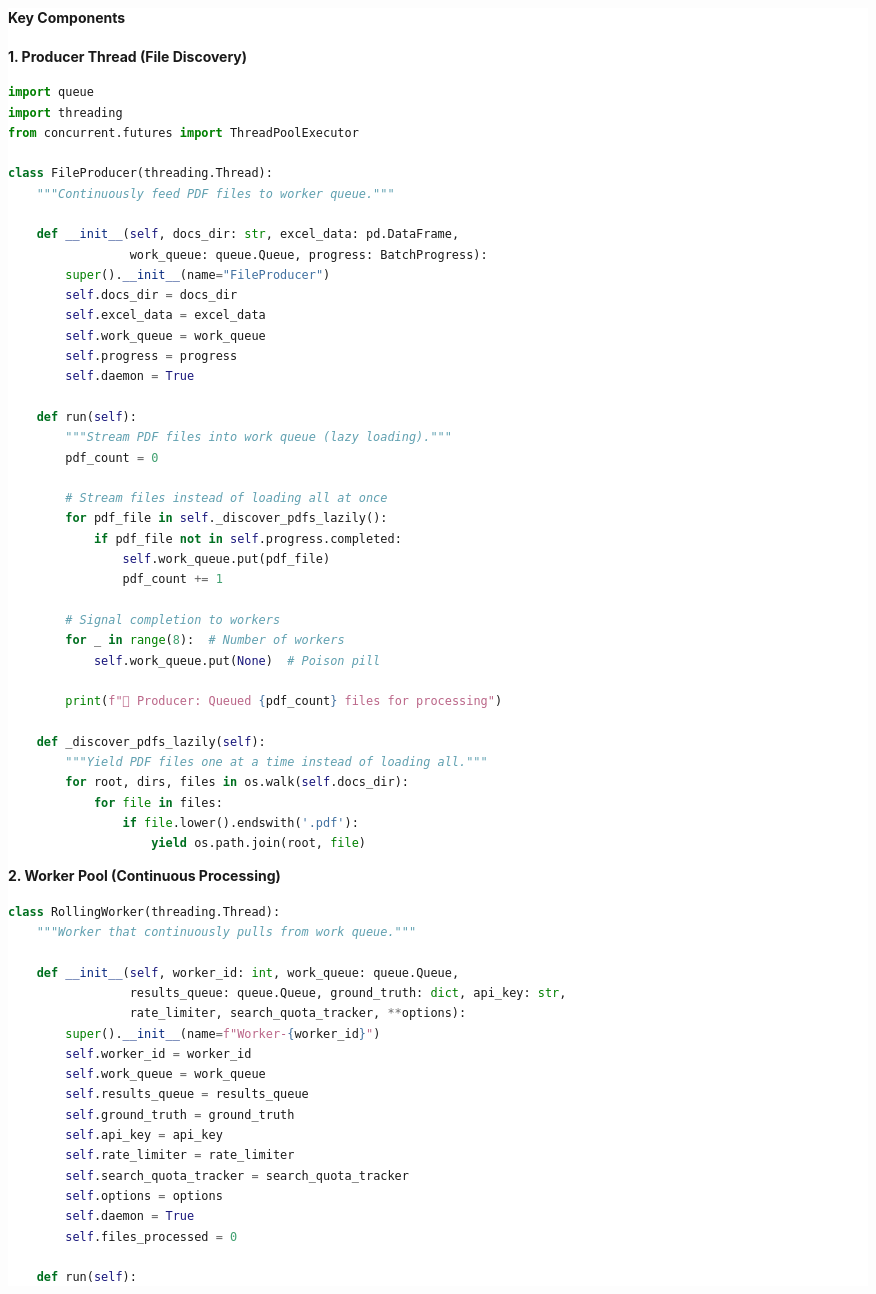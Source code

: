 #### **Key Components**

**1. Producer Thread (File Discovery)**
```python
import queue
import threading
from concurrent.futures import ThreadPoolExecutor

class FileProducer(threading.Thread):
    """Continuously feed PDF files to worker queue."""
    
    def __init__(self, docs_dir: str, excel_data: pd.DataFrame, 
                 work_queue: queue.Queue, progress: BatchProgress):
        super().__init__(name="FileProducer")
        self.docs_dir = docs_dir
        self.excel_data = excel_data
        self.work_queue = work_queue
        self.progress = progress
        self.daemon = True
    
    def run(self):
        """Stream PDF files into work queue (lazy loading)."""
        pdf_count = 0
        
        # Stream files instead of loading all at once
        for pdf_file in self._discover_pdfs_lazily():
            if pdf_file not in self.progress.completed:
                self.work_queue.put(pdf_file)
                pdf_count += 1
        
        # Signal completion to workers
        for _ in range(8):  # Number of workers
            self.work_queue.put(None)  # Poison pill
            
        print(f"📁 Producer: Queued {pdf_count} files for processing")
    
    def _discover_pdfs_lazily(self):
        """Yield PDF files one at a time instead of loading all."""
        for root, dirs, files in os.walk(self.docs_dir):
            for file in files:
                if file.lower().endswith('.pdf'):
                    yield os.path.join(root, file)
```

**2. Worker Pool (Continuous Processing)**
```python
class RollingWorker(threading.Thread):
    """Worker that continuously pulls from work queue."""
    
    def __init__(self, worker_id: int, work_queue: queue.Queue, 
                 results_queue: queue.Queue, ground_truth: dict, api_key: str, 
                 rate_limiter, search_quota_tracker, **options):
        super().__init__(name=f"Worker-{worker_id}")
        self.worker_id = worker_id
        self.work_queue = work_queue
        self.results_queue = results_queue
        self.ground_truth = ground_truth
        self.api_key = api_key
        self.rate_limiter = rate_limiter
        self.search_quota_tracker = search_quota_tracker
        self.options = options
        self.daemon = True
        self.files_processed = 0
    
    def run(self):
```